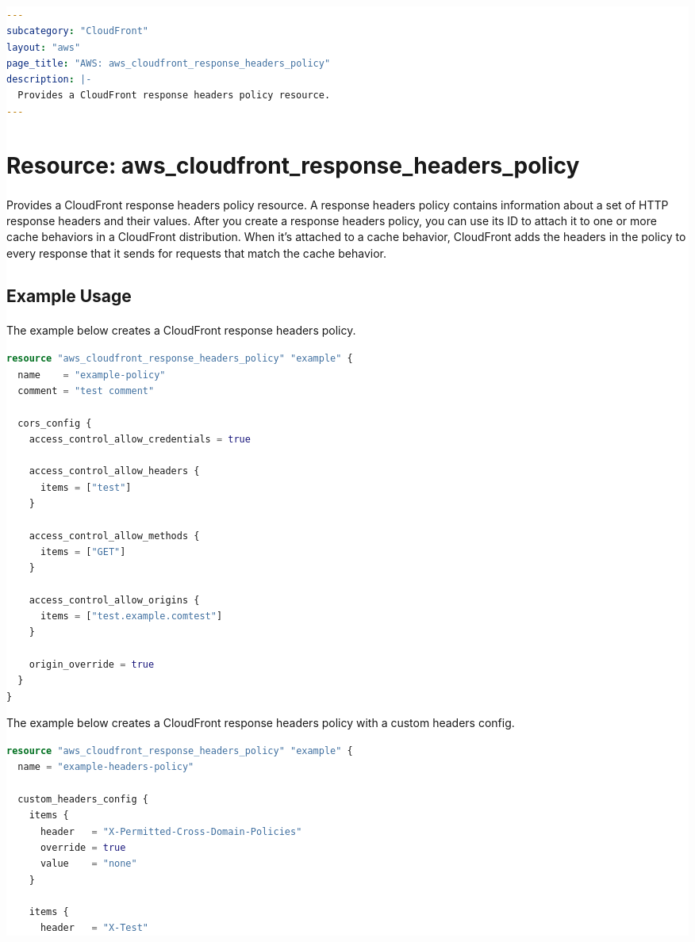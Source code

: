 ```yaml
---
subcategory: "CloudFront"
layout: "aws"
page_title: "AWS: aws_cloudfront_response_headers_policy"
description: |-
  Provides a CloudFront response headers policy resource.
---
```


# Resource: aws_cloudfront_response_headers_policy

Provides a CloudFront response headers policy resource.
A response headers policy contains information about a set of HTTP response headers and their values.
After you create a response headers policy, you can use its ID to attach it to one or more cache behaviors in a CloudFront distribution.
When it’s attached to a cache behavior, CloudFront adds the headers in the policy to every response that it sends for requests that match the cache behavior.

## Example Usage

The example below creates a CloudFront response headers policy.

```terraform
resource "aws_cloudfront_response_headers_policy" "example" {
  name    = "example-policy"
  comment = "test comment"

  cors_config {
    access_control_allow_credentials = true

    access_control_allow_headers {
      items = ["test"]
    }

    access_control_allow_methods {
      items = ["GET"]
    }

    access_control_allow_origins {
      items = ["test.example.comtest"]
    }

    origin_override = true
  }
}
```

The example below creates a CloudFront response headers policy with a custom headers config.

```terraform
resource "aws_cloudfront_response_headers_policy" "example" {
  name = "example-headers-policy"

  custom_headers_config {
    items {
      header   = "X-Permitted-Cross-Domain-Policies"
      override = true
      value    = "none"
    }

    items {
      header   = "X-Test"
```
